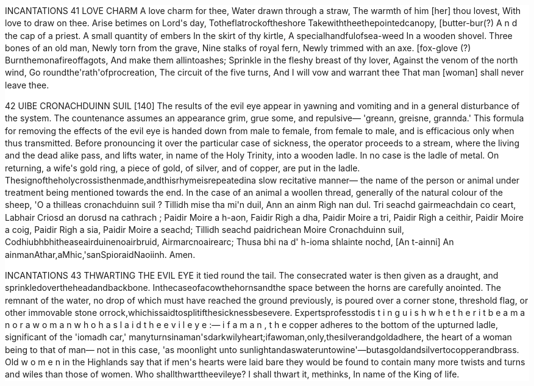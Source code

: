  INCANTATIONS 41
LOVE CHARM
A love charm for thee,
Water drawn through a straw,
The warmth of him [her] thou lovest,
With love to draw on thee.
Arise betimes on Lord's day, Totheflatrockoftheshore Takewiththeethepointedcanopy, [butter-bur(?)
A n d the cap of a priest.
A small quantity of embers In the skirt of thy kirtle,
A specialhandfulofsea-weed
In a wooden shovel.
Three bones of an old man, Newly torn from the grave, Nine stalks of royal fern,
Newly trimmed with an axe.
[fox-glove (?)
Burnthemonafireoffagots,
And make them allintoashes; Sprinkle in the fleshy breast of thy lover,
Against the venom of the north wind,
Go roundthe'rath'ofprocreation, The circuit of the five turns,
And I will vow and warrant thee
That man [woman] shall never leave thee.

 42 UIBE
CRONACHDUINN SUIL [140]
The results of the evil eye appear in yawning and vomiting and in a general disturbance of the system. The countenance assumes an appearance grim, grue some, and repulsive— 'greann, greisne, grannda.'
This formula for removing the effects of the evil eye is handed down from male to female, from female to male, and is efficacious only when thus transmitted. Before pronouncing it over the particular case of sickness, the operator proceeds to a stream, where the living and the dead alike pass, and lifts water, in name of the Holy Trinity, into a wooden ladle. In no case is the ladle of metal. On returning, a wife's gold ring, a piece of gold, of silver, and of copper, are put in the ladle. Thesignoftheholycrossisthenmade,andthisrhymeisrepeatedina slow recitative manner— the name of the person or animal under treatment being
mentioned towards the end. In the case of an animal a woollen thread, generally of the natural colour of the sheep,
'O a thilleas cronachduinn suil ? Tillidh mise tha mi'n duil,
Ann an ainm Righ nan dul.
Tri seachd gairmeachdain co ceart,
Labhair Criosd an dorusd na cathrach ; Paidir Moire a h-aon,
Faidir Righ a dha, Paidir Moire a tri, Paidir Righ a ceithir, Paidir Moire a coig,
Paidir Righ a sia,
Paidir Moire a seachd; Tillidh seachd paidrichean Moire
Cronachduinn suil, Codhiubhbhitheaseairduinenoairbruid,
Airmarcnoairearc;
Thusa bhi na d' h-ioma shlainte nochd,
[An t-ainni]
An ainmanAthar,aMhic,'sanSpioraidNaoiinh. Amen.

 INCANTATIONS 43
THWARTING THE EVIL EYE
it tied round the tail. The consecrated water is then given as a draught, and sprinkledovertheheadandbackbone. Inthecaseofacowthehornsandthe space between the horns are carefully anointed.
The remnant of the water, no drop of which must have reached the ground previously, is poured over a corner stone, threshold flag, or other immovable stone orrock,whichissaidtosplitifthesicknessbesevere. Expertsprofesstodis t i n g u i s h w h e t h e r i t b e a m a n o r a w o m a n w h o h a s l a i d t h e e v i l e y e :— i f a m a n , t h e copper adheres to the bottom of the upturned ladle, significant of the 'iomadh car,' manyturnsinaman'sdarkwilyheart;ifawoman,only,thesilverandgoldadhere, the heart of a woman being to that of man— not in this case, 'as moonlight unto sunlightandaswateruntowine'—butasgoldandsilvertocopperandbrass. Old w o m e n in the Highlands say that if men's hearts were laid bare they would be found to contain many more twists and turns and wiles than those of women.
Who shallthwarttheevileye?
I shall thwart it, methinks,
In name of the King of life.